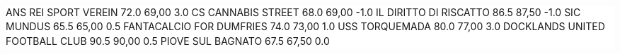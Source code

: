   <tbody>
    <tr>
      <td>ANS REI SPORT VEREIN</td>
      <td>72.0</td>
      <td>69,00</td>
      <td>3.0</td>
    </tr>
    <tr>
      <td>CS CANNABIS STREET</td>
      <td>68.0</td>
      <td>69,00</td>
      <td>-1.0</td>
    </tr>
    <tr>
      <td>IL DIRITTO DI RISCATTO</td>
      <td>86.5</td>
      <td>87,50</td>
      <td>-1.0</td>
    </tr>
    <tr>
      <td>SIC MUNDUS</td>
      <td>65.5</td>
      <td>65,00</td>
      <td>0.5</td>
    </tr>
    <tr>
      <td>FANTACALCIO FOR DUMFRIES</td>
      <td>74.0</td>
      <td>73,00</td>
      <td>1.0</td>
    </tr>
    <tr>
      <td>USS TORQUEMADA</td>
      <td>80.0</td>
      <td>77,00</td>
      <td>3.0</td>
    </tr>
    <tr>
      <td>DOCKLANDS UNITED FOOTBALL CLUB</td>
      <td>90.5</td>
      <td>90,00</td>
      <td>0.5</td>
    </tr>
    <tr>
      <td>PIOVE SUL BAGNATO</td>
      <td>67.5</td>
      <td>67,50</td>
      <td>0.0</td>
    </tr>
  </tbody>
</table>